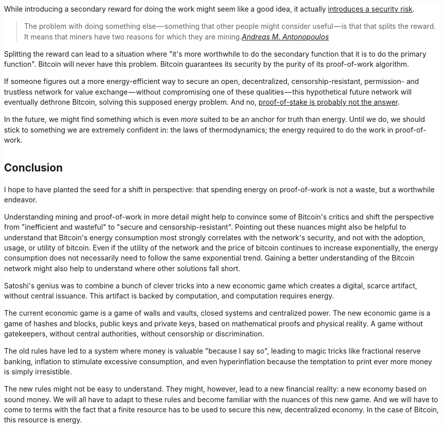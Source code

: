 While introducing a secondary reward for doing the work might seem like a good idea, it actually [introduces a security risk](https://youtu.be/ZDGliHwstM8?t=490).

> The problem with doing something else — something that other people might consider useful — is that that splits the reward. It means that miners have two reasons for which they are mining.<cite>[Andreas M. Antonopoulos](https://antonopoulos.com/)</cite> 

Splitting the reward can lead to a situation where "it's more worthwhile to do the secondary function that it is to do the primary function". Bitcoin will never have this problem. Bitcoin guarantees its security by the purity of its proof-of-work algorithm.

If someone figures out a more energy-efficient way to secure an open, decentralized, censorship-resistant, permission- and trustless network for value exchange — without compromising one of these qualities — this hypothetical future network will eventually dethrone Bitcoin, solving this supposed energy problem. And no, [proof-of-stake is probably not the answer](https://medium.com/@hugonguyen/proof-of-stake-the-wrong-engineering-mindset-15e641ab65a2).

In the future, we might find something which is even _more_ suited to be an anchor for truth than energy. Until we do, we should stick to something we are extremely confident in: the laws of thermodynamics; the energy required to do the work in proof-of-work.

## Conclusion

I hope to have planted the seed for a shift in perspective: that spending energy on proof-of-work is not a waste, but a worthwhile endeavor.

Understanding mining and proof-of-work in more detail might help to convince some of Bitcoin's critics and shift the perspective from "inefficient and wasteful" to "secure and censorship-resistant". Pointing out these nuances might also be helpful to understand that Bitcoin's energy consumption most strongly correlates with the network's security, and not with the adoption, usage, or utility of bitcoin. Even if the utility of the network and the price of bitcoin continues to increase exponentially, the energy consumption does not necessarily need to follow the same exponential trend. Gaining a better understanding of the Bitcoin network might also help to understand where other solutions fall short.

Satoshi's genius was to combine a bunch of clever tricks into a new economic game which creates a digital, scarce artifact, without central issuance. This artifact is backed by computation, and computation requires energy.

The current economic game is a game of walls and vaults, closed systems and centralized power. The new economic game is a game of hashes and blocks, public keys and private keys, based on mathematical proofs and physical reality. A game without gatekeepers, without central authorities, without censorship or discrimination.

The old rules have led to a system where money is valuable "because I say so", leading to magic tricks like fractional reserve banking, inflation to stimulate excessive consumption, and even hyperinflation because the temptation to print ever more money is simply irresistible.

The new rules might not be easy to understand. They might, however, lead to a new financial reality: a new economy based on sound money. We will all have to adapt to these rules and become familiar with the nuances of this new game. And we will have to come to terms with the fact that a finite resource has to be used to secure this new, decentralized economy. In the case of Bitcoin, this resource is energy.
